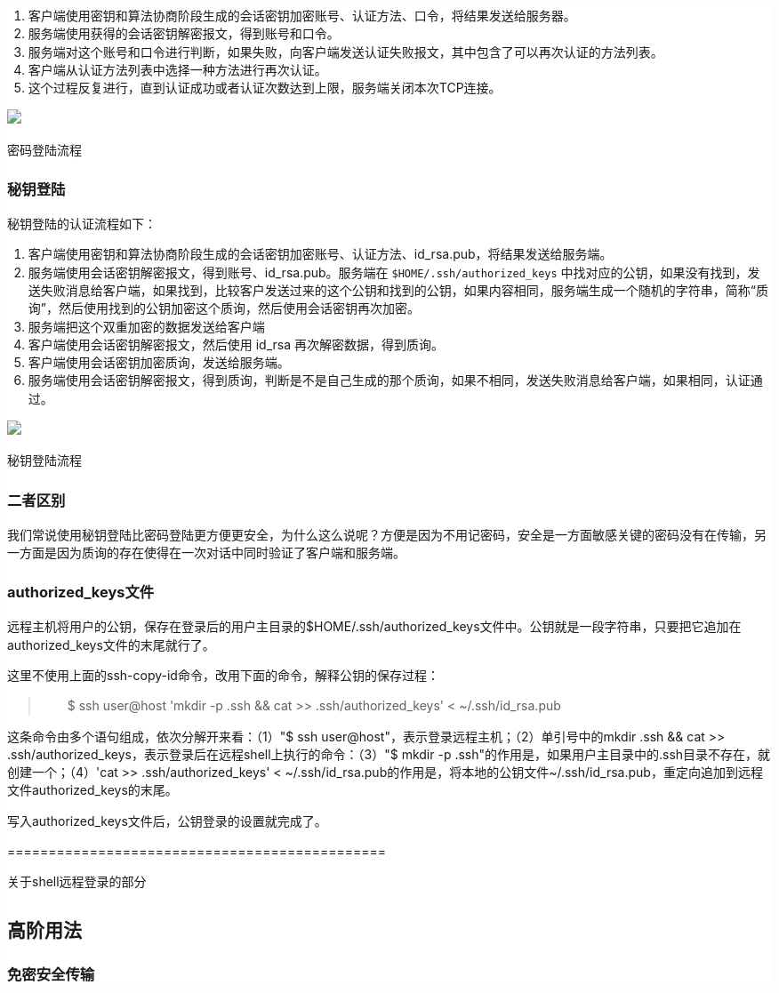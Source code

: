1. 客户端使用密钥和算法协商阶段生成的会话密钥加密账号、认证方法、口令，将结果发送给服务器。
2. 服务端使用获得的会话密钥解密报文，得到账号和口令。
3. 服务端对这个账号和口令进行判断，如果失败，向客户端发送认证失败报文，其中包含了可以再次认证的方法列表。
4. 客户端从认证方法列表中选择一种方法进行再次认证。
5. 这个过程反复进行，直到认证成功或者认证次数达到上限，服务端关闭本次TCP连接。

![](https://pic3.zhimg.com/80/v2-b0026e77218baff0c189641bbaa67cde_1440w.webp)

密码登陆流程

  

### 秘钥登陆

秘钥登陆的认证流程如下：

1. 客户端使用密钥和算法协商阶段生成的会话密钥加密账号、认证方法、id_rsa.pub，将结果发送给服务端。
2. 服务端使用会话密钥解密报文，得到账号、id_rsa.pub。服务端在 `$HOME/.ssh/authorized_keys` 中找对应的公钥，如果没有找到，发送失败消息给客户端，如果找到，比较客户发送过来的这个公钥和找到的公钥，如果内容相同，服务端生成一个随机的字符串，简称“质询”，然后使用找到的公钥加密这个质询，然后使用会话密钥再次加密。
3. 服务端把这个双重加密的数据发送给客户端
4. 客户端使用会话密钥解密报文，然后使用 id_rsa 再次解密数据，得到质询。
5. 客户端使用会话密钥加密质询，发送给服务端。
6. 服务端使用会话密钥解密报文，得到质询，判断是不是自己生成的那个质询，如果不相同，发送失败消息给客户端，如果相同，认证通过。

![](https://pic3.zhimg.com/80/v2-088003067e11f3f66ef25c88106862be_1440w.webp)

秘钥登陆流程

  

### 二者区别

我们常说使用秘钥登陆比密码登陆更方便更安全，为什么这么说呢？方便是因为不用记密码，安全是一方面敏感关键的密码没有在传输，另一方面是因为质询的存在使得在一次对话中同时验证了客户端和服务端。

### authorized_keys文件

远程主机将用户的公钥，保存在登录后的用户主目录的$HOME/.ssh/authorized_keys文件中。公钥就是一段字符串，只要把它追加在authorized_keys文件的末尾就行了。

这里不使用上面的ssh-copy-id命令，改用下面的命令，解释公钥的保存过程：

> 　　$ ssh user@host 'mkdir -p .ssh && cat >> .ssh/authorized_keys' < ~/.ssh/id_rsa.pub

这条命令由多个语句组成，依次分解开来看：（1）"$ ssh user@host"，表示登录远程主机；（2）单引号中的mkdir .ssh && cat >> .ssh/authorized_keys，表示登录后在远程shell上执行的命令：（3）"$ mkdir -p .ssh"的作用是，如果用户主目录中的.ssh目录不存在，就创建一个；（4）'cat >> .ssh/authorized_keys' < ~/.ssh/id_rsa.pub的作用是，将本地的公钥文件~/.ssh/id_rsa.pub，重定向追加到远程文件authorized_keys的末尾。

写入authorized_keys文件后，公钥登录的设置就完成了。

==============================================

关于shell远程登录的部分



## 高阶用法

### 免密安全传输
